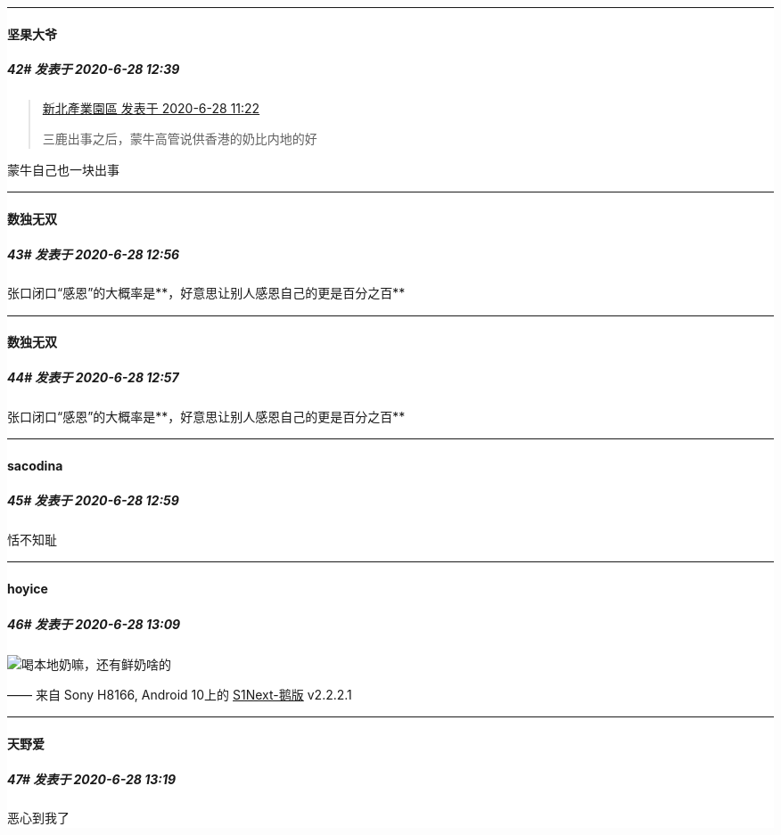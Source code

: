-----

####  坚果大爷  
##### 42#       发表于 2020-6-28 12:39


<blockquote><a href="httphttps://bbs.saraba1st.com/2b/forum.php?mod=redirect&amp;goto=findpost&amp;pid=47982150&amp;ptid=1944532" target="_blank">新北產業園區 发表于 2020-6-28 11:22</a>

三鹿出事之后，蒙牛高管说供香港的奶比内地的好</blockquote>
蒙牛自己也一块出事


-----

####  数独无双  
##### 43#       发表于 2020-6-28 12:56


张口闭口“感恩”的大概率是**，好意思让别人感恩自己的更是百分之百**


-----

####  数独无双  
##### 44#       发表于 2020-6-28 12:57


张口闭口“感恩”的大概率是**，好意思让别人感恩自己的更是百分之百**


-----

####  sacodina  
##### 45#       发表于 2020-6-28 12:59


恬不知耻


-----

####  hoyice  
##### 46#       发表于 2020-6-28 13:09


<img src="https://static.saraba1st.com/image/smiley/face2017/048.png" referrerpolicy="no-referrer">喝本地奶嘛，还有鲜奶啥的

—— 来自 Sony H8166, Android 10上的 [S1Next-鹅版](https://github.com/ykrank/S1-Next/releases) v2.2.2.1


-----

####  天野爱  
##### 47#       发表于 2020-6-28 13:19


恶心到我了
